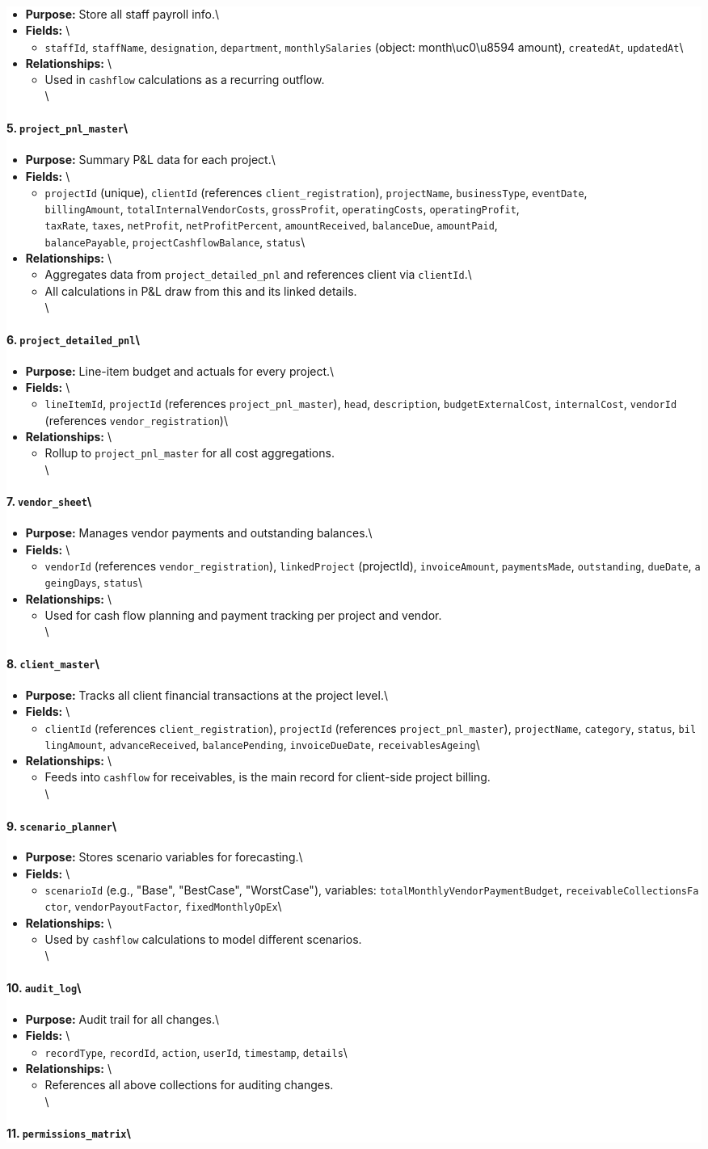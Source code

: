 - **Purpose:** Store all staff payroll info.\
- **Fields:**  \
  - `staffId`, `staffName`, `designation`, `department`, `monthlySalaries` (object: month\uc0\u8594 amount), `createdAt`, `updatedAt`\
- **Relationships:**  \
  - Used in `cashflow` calculations as a recurring outflow.\
\
#### 5. `project_pnl_master`\
- **Purpose:** Summary P&L data for each project.\
- **Fields:**  \
  - `projectId` (unique), `clientId` (references `client_registration`), `projectName`, `businessType`, `eventDate`,  \
    `billingAmount`, `totalInternalVendorCosts`, `grossProfit`, `operatingCosts`, `operatingProfit`,  \
    `taxRate`, `taxes`, `netProfit`, `netProfitPercent`, `amountReceived`, `balanceDue`, `amountPaid`,  \
    `balancePayable`, `projectCashflowBalance`, `status`\
- **Relationships:**  \
  - Aggregates data from `project_detailed_pnl` and references client via `clientId`.\
  - All calculations in P&L draw from this and its linked details.\
\
#### 6. `project_detailed_pnl`\
- **Purpose:** Line-item budget and actuals for every project.\
- **Fields:**  \
  - `lineItemId`, `projectId` (references `project_pnl_master`), `head`, `description`, `budgetExternalCost`, `internalCost`, `vendorId` (references `vendor_registration`)\
- **Relationships:**  \
  - Rollup to `project_pnl_master` for all cost aggregations.\
\
#### 7. `vendor_sheet`\
- **Purpose:** Manages vendor payments and outstanding balances.\
- **Fields:**  \
  - `vendorId` (references `vendor_registration`), `linkedProject` (projectId), `invoiceAmount`, `paymentsMade`, `outstanding`, `dueDate`, `ageingDays`, `status`\
- **Relationships:**  \
  - Used for cash flow planning and payment tracking per project and vendor.\
\
#### 8. `client_master`\
- **Purpose:** Tracks all client financial transactions at the project level.\
- **Fields:**  \
  - `clientId` (references `client_registration`), `projectId` (references `project_pnl_master`), `projectName`, `category`, `status`, `billingAmount`, `advanceReceived`, `balancePending`, `invoiceDueDate`, `receivablesAgeing`\
- **Relationships:**  \
  - Feeds into `cashflow` for receivables, is the main record for client-side project billing.\
\
#### 9. `scenario_planner`\
- **Purpose:** Stores scenario variables for forecasting.\
- **Fields:**  \
  - `scenarioId` (e.g., "Base", "BestCase", "WorstCase"), variables: `totalMonthlyVendorPaymentBudget`, `receivableCollectionsFactor`, `vendorPayoutFactor`, `fixedMonthlyOpEx`\
- **Relationships:**  \
  - Used by `cashflow` calculations to model different scenarios.\
\
#### 10. `audit_log`\
- **Purpose:** Audit trail for all changes.\
- **Fields:**  \
  - `recordType`, `recordId`, `action`, `userId`, `timestamp`, `details`\
- **Relationships:**  \
  - References all above collections for auditing changes.\
\
#### 11. `permissions_matrix`\